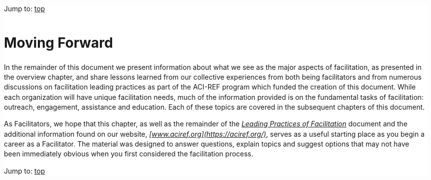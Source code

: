 Jump to: [top](#toc)

<a name="moving-forward"></a>

# Moving Forward

In the remainder of this document we present information about what we
see as the major aspects of facilitation, as presented in the overview
chapter, and share lessons learned from our collective experiences from
both being facilitators and from numerous discussions on facilitation
leading practices as part of the ACI-REF program which funded the creation
of this document. While each organization will have unique facilitation
needs, much of the information provided is on the fundamental tasks of
facilitation: outreach, engagement, assistance and education. Each of
these topics are covered in the subsequent chapters of this document.

As Facilitators, we hope that this chapter, as well as the remainder of
the *[Leading Practices of Facilitation](../..)* document and the additional
information found on our website, *[www.aciref.org](https://aciref.org/)*, serves as a useful
starting place as you begin a career as a Facilitator.  The material was
designed to answer questions, explain topics and suggest options that
may not have been immediately obvious when you first considered the
facilitation process.

Jump to: [top](#toc)
